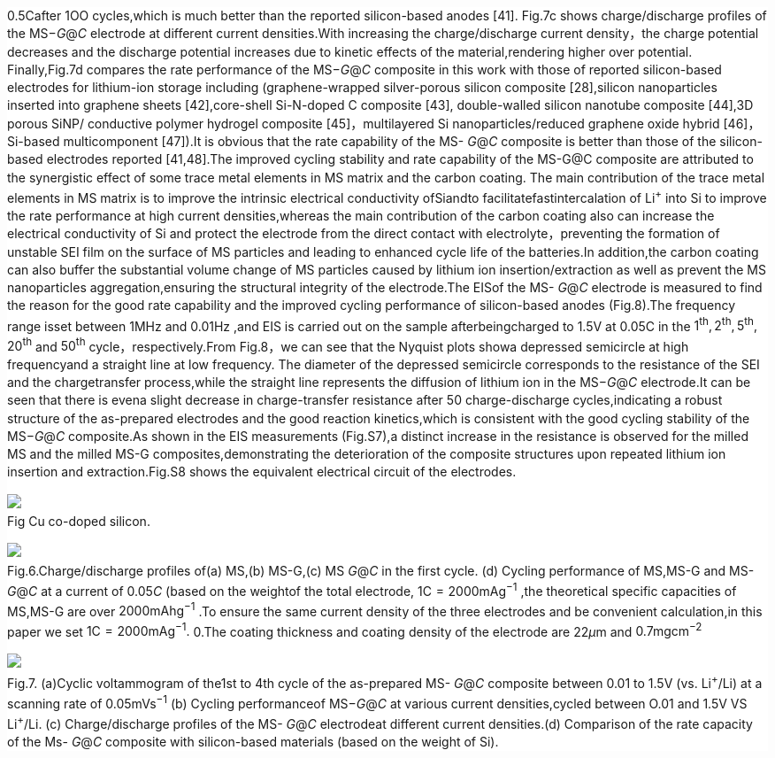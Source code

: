 0.5Cafter 1OO cycles,which is much better than the reported silicon-based anodes [41]. Fig.7c shows charge/discharge profiles of the ${ \mathrm { M S - } } G @ C$ electrode at different current densities.With increasing the charge/discharge current density，the charge potential decreases and the discharge potential increases due to kinetic effects of the material,rendering higher over potential. Finally,Fig.7d compares the rate performance of the ${ \mathrm { M S - } } G @ C$ composite in this work with those of reported silicon-based electrodes for lithium-ion storage including (graphene-wrapped silver-porous silicon composite [28],silicon nanoparticles inserted into graphene sheets [42],core-shell Si-N-doped C composite [43], double-walled silicon nanotube composite [44],3D porous $\mathsf { S i N P } /$ conductive polymer hydrogel composite [45]，multilayered Si nanoparticles/reduced graphene oxide hybrid [46]，Si-based multicomponent [47]).It is obvious that the rate capability of the MS- $G @ C$ composite is better than those of the silicon-based electrodes reported [41,48].The improved cycling stability and rate capability of the MS-G@C composite are attributed to the synergistic effect of some trace metal elements in MS matrix and the carbon coating. The main contribution of the trace metal elements in MS matrix is to improve the intrinsic electrical conductivity ofSiandto facilitatefastintercalation of ${ \mathrm { L i } } ^ { + }$ into Si to improve the rate performance at high current densities,whereas the main contribution of the carbon coating also can increase the electrical conductivity of Si and protect the electrode from the direct contact with electrolyte，preventing the formation of unstable SEI film on the surface of MS particles and leading to enhanced cycle life of the batteries.In addition,the carbon coating can also buffer the substantial volume change of MS particles caused by lithium ion insertion/extraction as well as prevent the MS nanoparticles aggregation,ensuring the structural integrity of the electrode.The EISof the MS- $G @ C$ electrode is measured to find the reason for the good rate capability and the improved cycling performance of silicon-based anodes (Fig.8).The frequency range isset between $1 \mathrm { M H z }$ and $0 . 0 1 \mathrm { H z }$ ,and EIS is carried out on the sample afterbeingcharged to $1 . 5 \mathrm { V }$ at $0 . 0 5 { \mathsf C }$ in the $1 ^ { \mathrm { t h } } , 2 ^ { \mathrm { t h } } , 5 ^ { \mathrm { t h } } , 2 0 ^ { \mathrm { t h } }$ and $5 0 ^ { \mathrm { { t h } } }$ cycle，respectively.From Fig.8，we can see that the Nyquist plots showa depressed semicircle at high frequencyand a straight line at low frequency. The diameter of the depressed semicircle corresponds to the resistance of the SEI and the chargetransfer process,while the straight line represents the diffusion of lithium ion in the ${ \mathrm { M S - } } G @ C$ electrode.It can be seen that there is evena slight decrease in charge-transfer resistance after 50 charge-discharge cycles,indicating a robust structure of the as-prepared electrodes and the good reaction kinetics,which is consistent with the good cycling stability of the ${ \mathrm { M S - } } G @ C$ composite.As shown in the EIS measurements (Fig.S7),a distinct increase in the resistance is observed for the milled MS and the milled MS-G composites,demonstrating the deterioration of the composite structures upon repeated lithium ion insertion and extraction.Fig.S8 shows the equivalent electrical circuit of the electrodes.

![](images/a6330b7f2f0ebb594a63393059a20303fc3146a741f553a98671b0683af36126.jpg)  
Fig Cu co-doped silicon.

![](images/68b874d35d37804ab0618b271cd94587ac555e415ece87d9dc35827951357190.jpg)  
Fig.6.Charge/discharge profiles of(a) MS,(b) MS-G,(c) MS $G @ C$ in the first cycle. (d) Cycling performance of MS,MS-G and MS- $G @ C$ at a current of $0 . 0 5 C$ (based on the weightof the total electrode, $1 { \mathsf { C } } = 2 0 0 0 { \mathsf { m A g } } ^ { - 1 }$ ,the theoretical specific capacities of MS,MS-G are over $2 0 0 0 \mathrm { m A h g ^ { - 1 } }$ .To ensure the same current density of the three electrodes and be convenient calculation,in this paper we set $1 { \mathsf { C } } = 2 0 0 0 { \mathsf { m A g } } ^ { - 1 } .$ 0.The coating thickness and coating density of the electrode are $2 2 \mu \mathrm { m }$ and $0 . 7 \mathrm { m g } \mathrm { c m } ^ { - 2 }$

![](images/708fef75d1c9739a6d200af664f048aed2b435b1a1999873d4720e48a527b43c.jpg)  
Fig.7. (a)Cyclic voltammogram of the1st to 4th cycle of the as-prepared MS- $G @ C$ composite between 0.01 to $1 . 5 \mathrm { V }$ (vs. $\mathrm { L i ^ { + } / L i } )$ at a scanning rate of $0 . 0 5 \mathrm { m V s ^ { - 1 } }$ (b) Cycling performanceof ${ \mathrm { M S - } } G @ C$ at various current densities,cycled between O.01 and $1 . 5 \mathrm { V }$ VS $\mathrm { L i ^ { + } / L i } .$ (c) Charge/discharge profiles of the MS- $G @ C$ electrodeat different current densities.(d) Comparison of the rate capacity of the Ms- $G @ C$ composite with silicon-based materials (based on the weight of Si).
